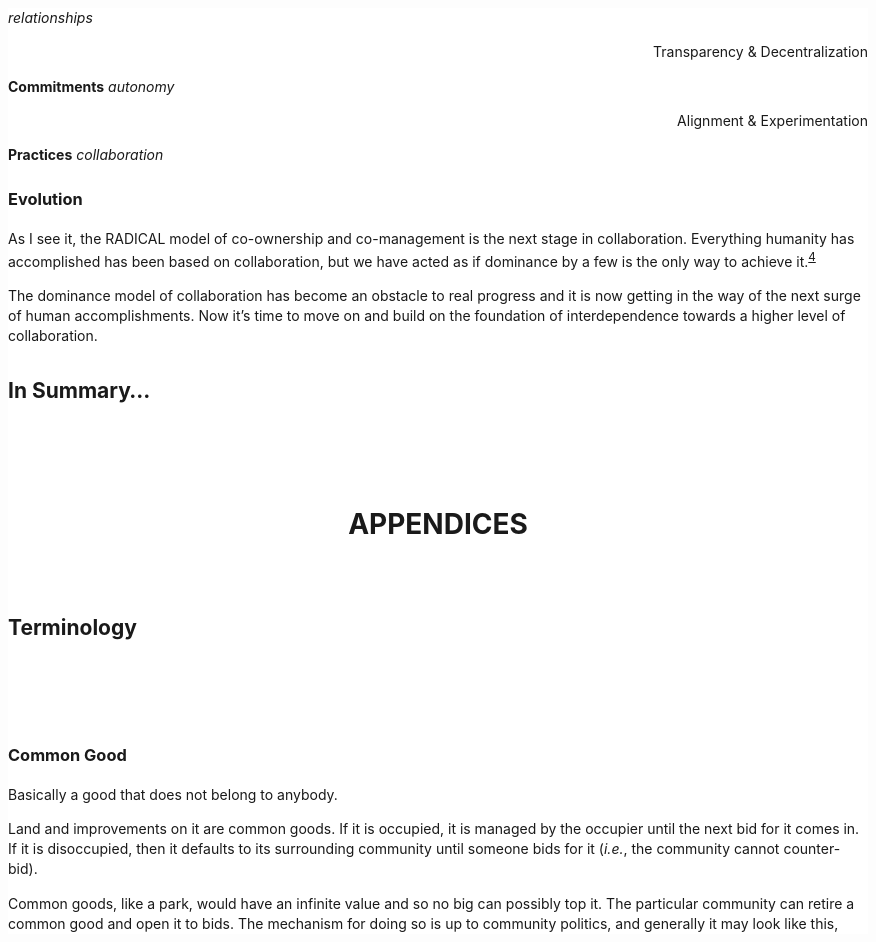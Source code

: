   </tr>
  <tr><td><em>relationships</em></td></tr>
  <tr><td colspan="3"></td></tr>
  <tr>
   <td rowspan="2"><p style="text-align: right">Transparency & Decentralization</p></td>
   <td><strong>Commitments</strong></td>
  </tr>
  <tr><td><em>autonomy</em></td></tr>
  <tr><td colspan="3"></td></tr>
  <tr>
   <td rowspan="2"><p style="text-align: right">Alignment & Experimentation</p></td>
   <td><strong>Practices</strong></td>
  </tr>
  <tr><td><em>collaboration</em></td></tr>
  <tr><td colspan="3">&nbsp;</td></tr>
</table>

<h3>Evolution</h3>
<p>
As I see it, the RADICAL model of co-ownership and co-management is the next
stage in collaboration. Everything humanity has accomplished has been based on
collaboration, but we have acted as if dominance by a few is the only way to
achieve it.<sup id="fnref4"><a href="#fn4" rel="footnote">4</a></sup>
</p>
<p>
The dominance model of collaboration has become an obstacle to real progress and
it is now getting in the way of the next surge of human accomplishments. Now
it’s time to move on and build on the foundation of interdependence towards a
higher level of collaboration.
</p>

<h2>In Summary…</h2>
<br>
<br>

<h1 style="text-align: center;">APPENDICES</h1>
<br>

<h2>Terminology</h2>
<br>

<br>
<br>

<h3>Common Good</h3>
<p>
Basically a good that does not belong to anybody.
</p>
<p>
Land and improvements on it are common goods. If it is occupied, it is managed
by the occupier until the next bid for it comes in. If it is disoccupied, then
it defaults to its surrounding community until someone bids for it
(<em>i.e.</em>, the community cannot counter-bid).
</p>
<p>
Common goods, like a park, would have an infinite value and so no big can
possibly top it. The particular community can retire a common good and open it
to bids. The mechanism for doing so is up to community politics, and generally
it may look like this,
</p>